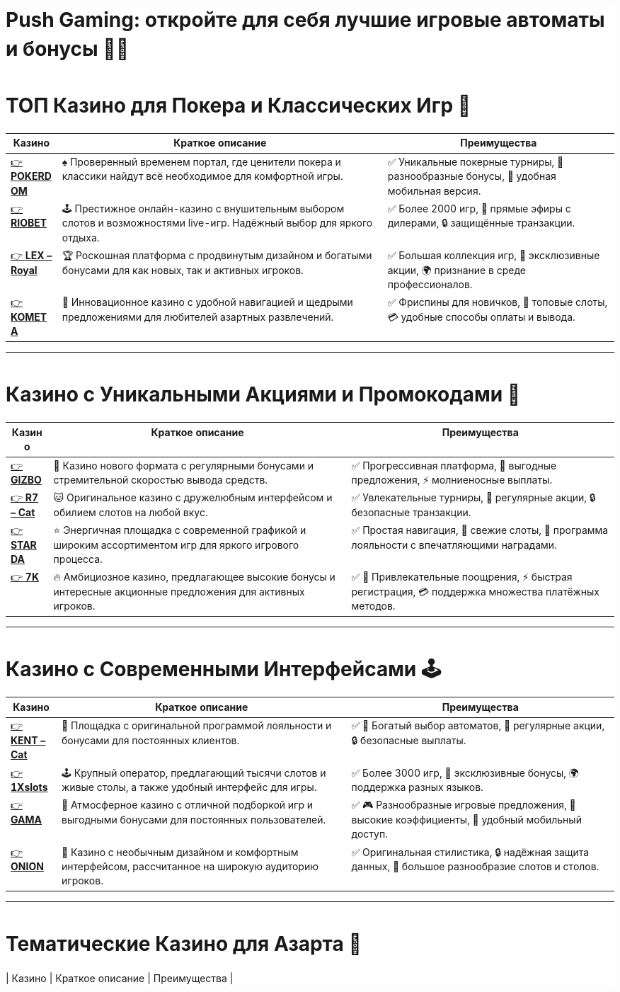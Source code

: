 # Push Gaming: откройте для себя лучшие игровые автоматы и бонусы 🎰🎉
# ТОП Казино для Покера и Классических Игр 🎲

| Казино                                                                                  | Краткое описание                                                                                                     | Преимущества                                                                                     |
|----------------------------------------------------------------------------------------|-----------------------------------------------------------------------------------------------------------------------|---------------------------------------------------------------------------------------------------|
| [👉 **POKERDOM**](https://brandplay.link/FwVc4f)                                       | ♠️ Проверенный временем портал, где ценители покера и классики найдут всё необходимое для комфортной игры.            | ✅ Уникальные покерные турниры, 🎁 разнообразные бонусы, 📱 удобная мобильная версия.              |
| [👉 **RIOBET**](https://brandplay.link/TnjsxFvH)                                        | 🕹️ Престижное онлайн-казино с внушительным выбором слотов и возможностями live-игр. Надёжный выбор для яркого отдыха.  | ✅ Более 2000 игр, 🎰 прямые эфиры с дилерами, 🔒 защищённые транзакции.                           |
| [👉 **LEX – Royal**](https://brandplay.link/VMqNXPFs)                                   | 🏆 Роскошная платформа с продвинутым дизайном и богатыми бонусами для как новых, так и активных игроков.              | ✅ Большая коллекция игр, 💎 эксклюзивные акции, 🌍 признание в среде профессионалов.              |
| [👉 **KOMETA**](https://brandplay.link/jHzFFYGv)                                        | 🌠 Инновационное казино с удобной навигацией и щедрыми предложениями для любителей азартных развлечений.               | ✅ Фриспины для новичков, 🎰 топовые слоты, 💳 удобные способы оплаты и вывода.                    |

---

# Казино с Уникальными Акциями и Промокодами 🌌

| Казино                                                                  | Краткое описание                                                                                           | Преимущества                                                                                                |
|------------------------------------------------------------------------|-------------------------------------------------------------------------------------------------------------|--------------------------------------------------------------------------------------------------------------|
| [👉 **GIZBO**](https://brandplay.link/rvzLrVLp)                         | 🚀 Казино нового формата с регулярными бонусами и стремительной скоростью вывода средств.                    | ✅ Прогрессивная платформа, 🤑 выгодные предложения, ⚡ молниеносные выплаты.                                  |
| [👉 **R7 – Cat**](https://brandplay.link/dByFXP7h)                      | 🐱 Оригинальное казино с дружелюбным интерфейсом и обилием слотов на любой вкус.                             | ✅ Увлекательные турниры, 🎁 регулярные акции, 🔒 безопасные транзакции.                                      |
| [👉 **STARDA**](https://brandplay.link/HDcDrxLk)                        | ⭐ Энергичная площадка с современной графикой и широким ассортиментом игр для яркого игрового процесса.      | ✅ Простая навигация, 🎰 свежие слоты, 💼 программа лояльности с впечатляющими наградами.                     |
| [👉 **7K**](https://brandplay.link/dd46bNgD)                            | 🔥 Амбициозное казино, предлагающее высокие бонусы и интересные акционные предложения для активных игроков. | ✅ 🎁 Привлекательные поощрения, ⚡ быстрая регистрация, 💳 поддержка множества платёжных методов.             |

---

# Казино с Современными Интерфейсами 🕹️

| Казино                                                                     | Краткое описание                                                                                      | Преимущества                                                                                      |
|---------------------------------------------------------------------------|--------------------------------------------------------------------------------------------------------|----------------------------------------------------------------------------------------------------|
| [👉 **KENT – Cat**](https://brandplay.link/XRH1g6Vb)                      | 🏰 Площадка с оригинальной программой лояльности и бонусами для постоянных клиентов.                    | ✅ 🎰 Богатый выбор автоматов, 🌟 регулярные акции, 🔒 безопасные выплаты.                          |
| [👉 **1Xslots**](https://brandplay.link/J2ZbqMPZ)                         | 🕹️ Крупный оператор, предлагающий тысячи слотов и живые столы, а также удобный интерфейс для игры.     | ✅ Более 3000 игр, 🎁 эксклюзивные бонусы, 🌍 поддержка разных языков.                               |
| [👉 **GAMA**](https://brandplay.link/RD52jZbL)                            | 🎲 Атмосферное казино с отличной подборкой игр и выгодными бонусами для постоянных пользователей.       | ✅ 🎮 Разнообразные игровые предложения, 💸 высокие коэффициенты, 📱 удобный мобильный доступ.       |
| [👉 **ONION**](https://brandplay.link/8LcS6Djb)                           | 🧅 Казино с необычным дизайном и комфортным интерфейсом, рассчитанное на широкую аудиторию игроков.     | ✅ Оригинальная стилистика, 🔒 надёжная защита данных, 🎰 большое разнообразие слотов и столов.      |

---

# Тематические Казино для Азарта 🎨

| Казино                                                                                                         | Краткое описание                                                                                                    | Преимущества                                                                                                 |